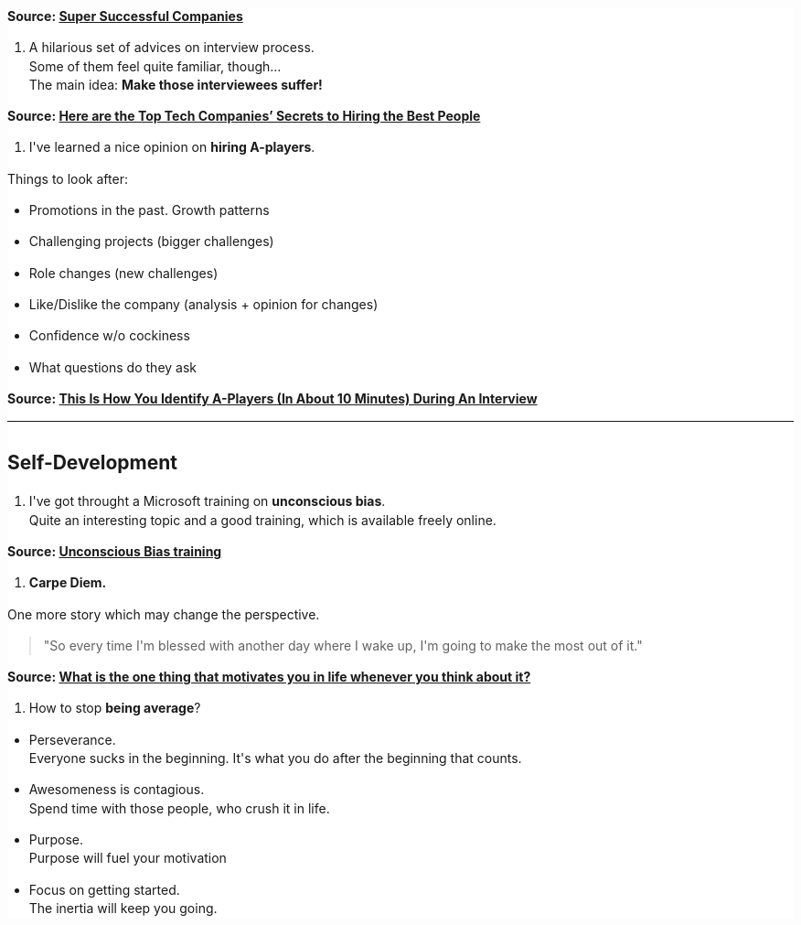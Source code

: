   **Source: [Super Successful Companies](http://blog.samaltman.com/super-successful-companies)**
  
1. A hilarious set of advices on interview process.   
  Some of them feel quite familiar, though…  
  The main idea: **Make those interviewees suffer!**  
  
  **Source: [Here are the Top Tech Companies’ Secrets to Hiring the Best People](https://medium.com/conquering-corporate-america/here-are-the-top-tech-companies-secrets-to-hiring-the-best-people-33f432c39db2#.b3iy38vcu)**
  
1. I've learned a nice opinion on **hiring A-players**.

  Things to look after:
  
  - Promotions in the past. Growth patterns
  
  - Challenging projects (bigger challenges)
  
  - Role changes (new challenges)
  
  - Like/Dislike the company (analysis + opinion for changes)
  
  - Confidence w/o cockiness 
  
  - What questions do they ask
  
  **Source: [This Is How You Identify A-Players (In About 10 Minutes) During An Interview](https://medium.com/@mitchellharper/this-is-how-you-identify-a-players-in-about-10-minutes-during-an-interview-58cce68667cb#.v9ld5tw8z)**
  
----
  
## Self-Development
  
1. I've got throught a Microsoft training on **unconscious bias**.  
  Quite an interesting topic and a good training, which is available freely online.
  
  **Source: [Unconscious Bias training](https://www.microsoft.com/en-us/diversity/training)**
  
1. **Carpe Diem.**  

  One more story which may change the perspective.  
  > "So every time I'm blessed with another day where I wake up, I'm going to make the most out of it."  
  
  **Source: [What is the one thing that motivates you in life whenever you think about it?](https://www.quora.com/What-is-the-one-thing-that-motivates-you-in-life-whenever-you-think-about-it)**

1. How to stop **being average**? 

  - Perseverance.  
    Everyone sucks in the beginning. It's what you do after the beginning that counts.
    
  - Awesomeness is contagious.  
    Spend time with those people, who crush it in life. 
    
  - Purpose.  
    Purpose will fuel your motivation
    
  - Focus on getting started.  
    The inertia will keep you going.
    